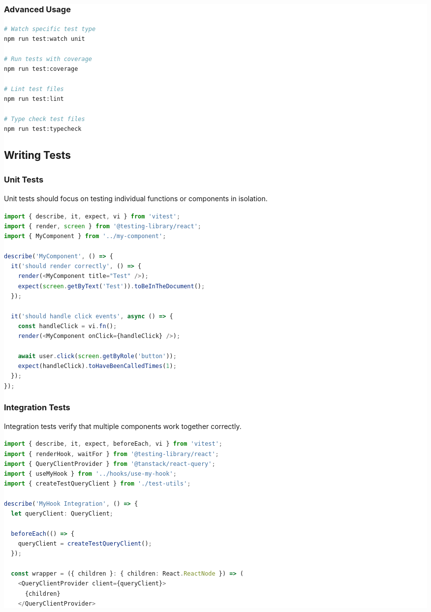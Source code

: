 ### Advanced Usage

```bash
# Watch specific test type
npm run test:watch unit

# Run tests with coverage
npm run test:coverage

# Lint test files
npm run test:lint

# Type check test files
npm run test:typecheck
```

## Writing Tests

### Unit Tests

Unit tests should focus on testing individual functions or components in isolation.

```typescript
import { describe, it, expect, vi } from 'vitest';
import { render, screen } from '@testing-library/react';
import { MyComponent } from '../my-component';

describe('MyComponent', () => {
  it('should render correctly', () => {
    render(<MyComponent title="Test" />);
    expect(screen.getByText('Test')).toBeInTheDocument();
  });

  it('should handle click events', async () => {
    const handleClick = vi.fn();
    render(<MyComponent onClick={handleClick} />);
    
    await user.click(screen.getByRole('button'));
    expect(handleClick).toHaveBeenCalledTimes(1);
  });
});
```

### Integration Tests

Integration tests verify that multiple components work together correctly.

```typescript
import { describe, it, expect, beforeEach, vi } from 'vitest';
import { renderHook, waitFor } from '@testing-library/react';
import { QueryClientProvider } from '@tanstack/react-query';
import { useMyHook } from '../hooks/use-my-hook';
import { createTestQueryClient } from './test-utils';

describe('MyHook Integration', () => {
  let queryClient: QueryClient;

  beforeEach(() => {
    queryClient = createTestQueryClient();
  });

  const wrapper = ({ children }: { children: React.ReactNode }) => (
    <QueryClientProvider client={queryClient}>
      {children}
    </QueryClientProvider>
```